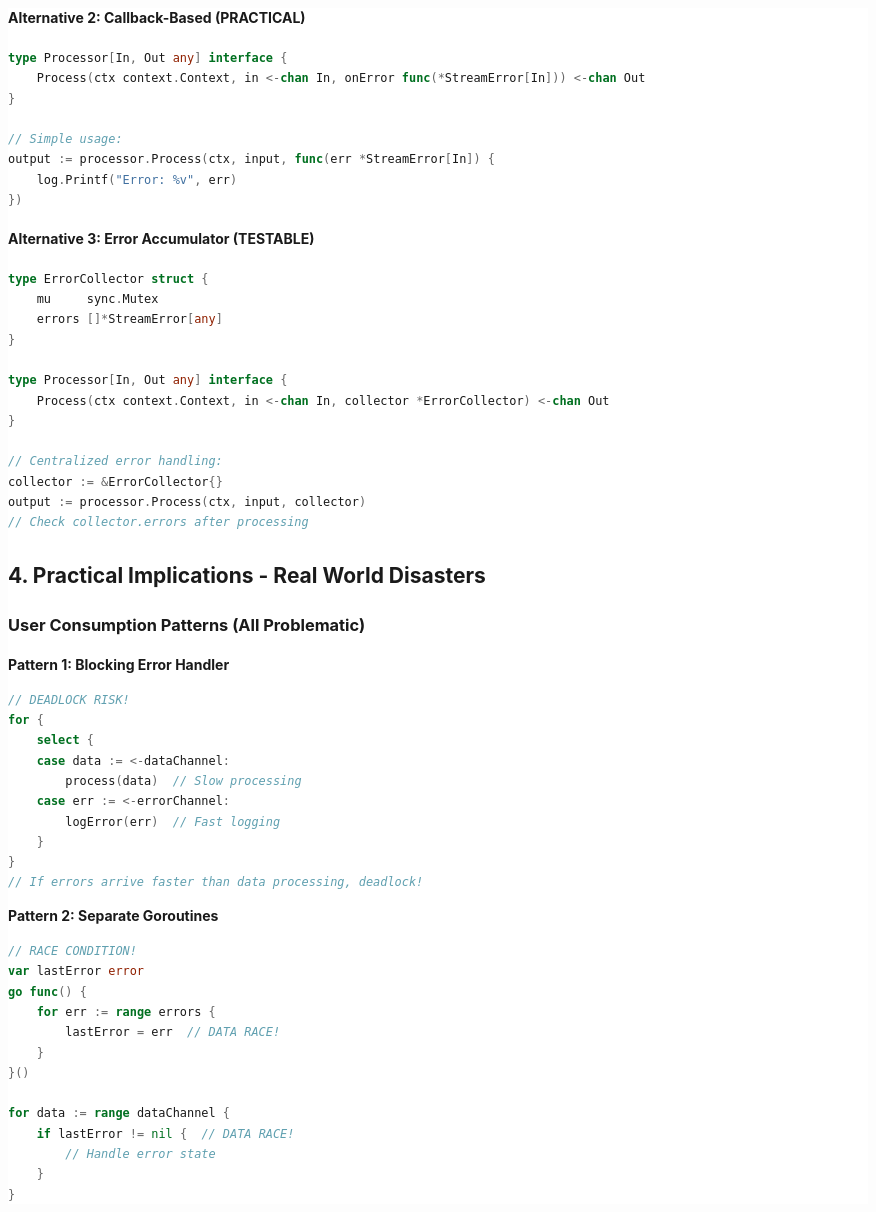 #### Alternative 2: Callback-Based (PRACTICAL)
```go
type Processor[In, Out any] interface {
    Process(ctx context.Context, in <-chan In, onError func(*StreamError[In])) <-chan Out
}

// Simple usage:
output := processor.Process(ctx, input, func(err *StreamError[In]) {
    log.Printf("Error: %v", err)
})
```

#### Alternative 3: Error Accumulator (TESTABLE)
```go
type ErrorCollector struct {
    mu     sync.Mutex
    errors []*StreamError[any]
}

type Processor[In, Out any] interface {
    Process(ctx context.Context, in <-chan In, collector *ErrorCollector) <-chan Out
}

// Centralized error handling:
collector := &ErrorCollector{}
output := processor.Process(ctx, input, collector)
// Check collector.errors after processing
```

## 4. Practical Implications - Real World Disasters

### User Consumption Patterns (All Problematic)

**Pattern 1: Blocking Error Handler**
```go
// DEADLOCK RISK!
for {
    select {
    case data := <-dataChannel:
        process(data)  // Slow processing
    case err := <-errorChannel:
        logError(err)  // Fast logging
    }
}
// If errors arrive faster than data processing, deadlock!
```

**Pattern 2: Separate Goroutines**
```go
// RACE CONDITION!
var lastError error
go func() {
    for err := range errors {
        lastError = err  // DATA RACE!
    }
}()

for data := range dataChannel {
    if lastError != nil {  // DATA RACE!
        // Handle error state
    }
}
```
